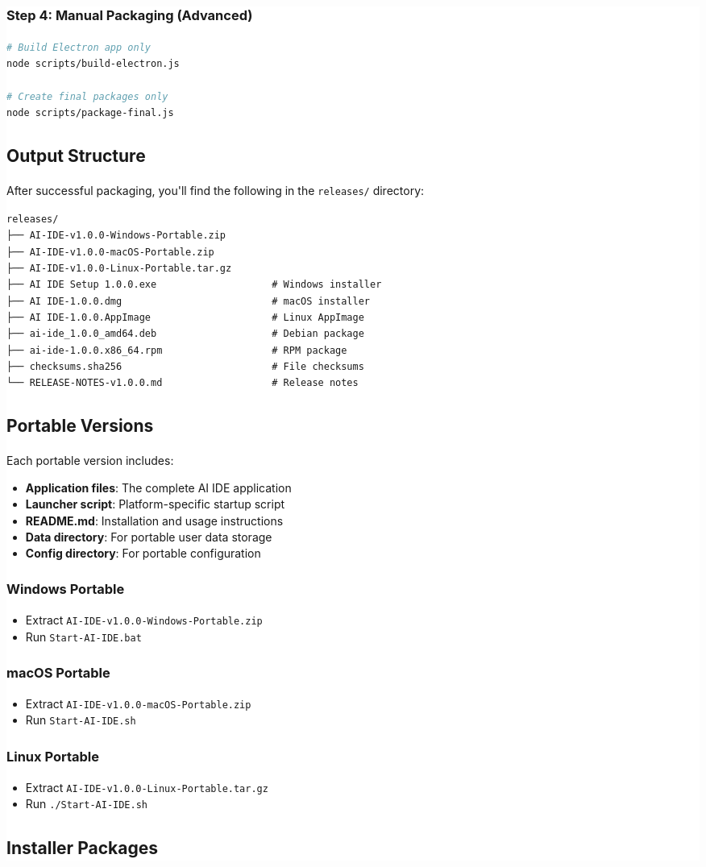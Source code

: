 ### Step 4: Manual Packaging (Advanced)

```bash
# Build Electron app only
node scripts/build-electron.js

# Create final packages only
node scripts/package-final.js
```

## Output Structure

After successful packaging, you'll find the following in the `releases/` directory:

```
releases/
├── AI-IDE-v1.0.0-Windows-Portable.zip
├── AI-IDE-v1.0.0-macOS-Portable.zip
├── AI-IDE-v1.0.0-Linux-Portable.tar.gz
├── AI IDE Setup 1.0.0.exe                    # Windows installer
├── AI IDE-1.0.0.dmg                          # macOS installer
├── AI IDE-1.0.0.AppImage                     # Linux AppImage
├── ai-ide_1.0.0_amd64.deb                    # Debian package
├── ai-ide-1.0.0.x86_64.rpm                   # RPM package
├── checksums.sha256                          # File checksums
└── RELEASE-NOTES-v1.0.0.md                   # Release notes
```

## Portable Versions

Each portable version includes:

- **Application files**: The complete AI IDE application
- **Launcher script**: Platform-specific startup script
- **README.md**: Installation and usage instructions
- **Data directory**: For portable user data storage
- **Config directory**: For portable configuration

### Windows Portable
- Extract `AI-IDE-v1.0.0-Windows-Portable.zip`
- Run `Start-AI-IDE.bat`

### macOS Portable
- Extract `AI-IDE-v1.0.0-macOS-Portable.zip`
- Run `Start-AI-IDE.sh`

### Linux Portable
- Extract `AI-IDE-v1.0.0-Linux-Portable.tar.gz`
- Run `./Start-AI-IDE.sh`

## Installer Packages
